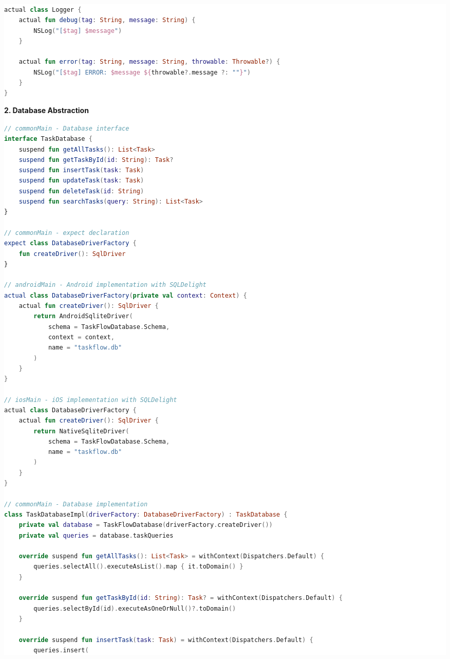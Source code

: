 ```kotlin
actual class Logger {
    actual fun debug(tag: String, message: String) {
        NSLog("[$tag] $message")
    }

    actual fun error(tag: String, message: String, throwable: Throwable?) {
        NSLog("[$tag] ERROR: $message ${throwable?.message ?: ""}")
    }
}
```

**2. Database Abstraction**
```kotlin
// commonMain - Database interface
interface TaskDatabase {
    suspend fun getAllTasks(): List<Task>
    suspend fun getTaskById(id: String): Task?
    suspend fun insertTask(task: Task)
    suspend fun updateTask(task: Task)
    suspend fun deleteTask(id: String)
    suspend fun searchTasks(query: String): List<Task>
}

// commonMain - expect declaration
expect class DatabaseDriverFactory {
    fun createDriver(): SqlDriver
}

// androidMain - Android implementation with SQLDelight
actual class DatabaseDriverFactory(private val context: Context) {
    actual fun createDriver(): SqlDriver {
        return AndroidSqliteDriver(
            schema = TaskFlowDatabase.Schema,
            context = context,
            name = "taskflow.db"
        )
    }
}

// iosMain - iOS implementation with SQLDelight
actual class DatabaseDriverFactory {
    actual fun createDriver(): SqlDriver {
        return NativeSqliteDriver(
            schema = TaskFlowDatabase.Schema,
            name = "taskflow.db"
        )
    }
}

// commonMain - Database implementation
class TaskDatabaseImpl(driverFactory: DatabaseDriverFactory) : TaskDatabase {
    private val database = TaskFlowDatabase(driverFactory.createDriver())
    private val queries = database.taskQueries

    override suspend fun getAllTasks(): List<Task> = withContext(Dispatchers.Default) {
        queries.selectAll().executeAsList().map { it.toDomain() }
    }

    override suspend fun getTaskById(id: String): Task? = withContext(Dispatchers.Default) {
        queries.selectById(id).executeAsOneOrNull()?.toDomain()
    }

    override suspend fun insertTask(task: Task) = withContext(Dispatchers.Default) {
        queries.insert(
```